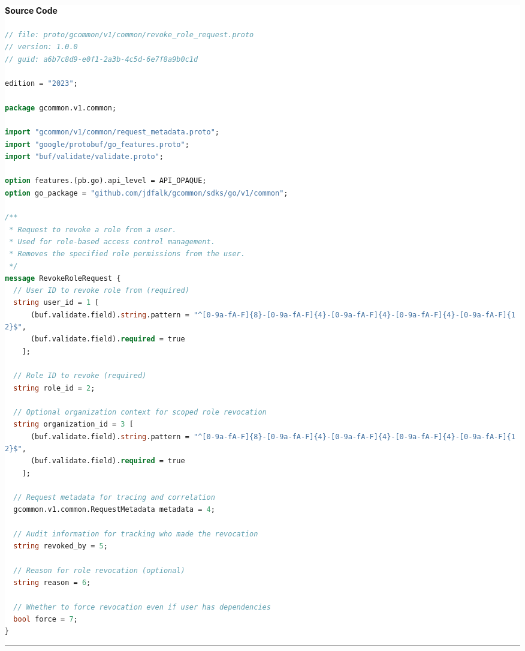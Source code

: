 #### Source Code

```protobuf
// file: proto/gcommon/v1/common/revoke_role_request.proto
// version: 1.0.0
// guid: a6b7c8d9-e0f1-2a3b-4c5d-6e7f8a9b0c1d

edition = "2023";

package gcommon.v1.common;

import "gcommon/v1/common/request_metadata.proto";
import "google/protobuf/go_features.proto";
import "buf/validate/validate.proto";

option features.(pb.go).api_level = API_OPAQUE;
option go_package = "github.com/jdfalk/gcommon/sdks/go/v1/common";

/**
 * Request to revoke a role from a user.
 * Used for role-based access control management.
 * Removes the specified role permissions from the user.
 */
message RevokeRoleRequest {
  // User ID to revoke role from (required)
  string user_id = 1 [
      (buf.validate.field).string.pattern = "^[0-9a-fA-F]{8}-[0-9a-fA-F]{4}-[0-9a-fA-F]{4}-[0-9a-fA-F]{4}-[0-9a-fA-F]{12}$",
      (buf.validate.field).required = true
    ];

  // Role ID to revoke (required)
  string role_id = 2;

  // Optional organization context for scoped role revocation
  string organization_id = 3 [
      (buf.validate.field).string.pattern = "^[0-9a-fA-F]{8}-[0-9a-fA-F]{4}-[0-9a-fA-F]{4}-[0-9a-fA-F]{4}-[0-9a-fA-F]{12}$",
      (buf.validate.field).required = true
    ];

  // Request metadata for tracing and correlation
  gcommon.v1.common.RequestMetadata metadata = 4;

  // Audit information for tracking who made the revocation
  string revoked_by = 5;

  // Reason for role revocation (optional)
  string reason = 6;

  // Whether to force revocation even if user has dependencies
  bool force = 7;
}
```

---
